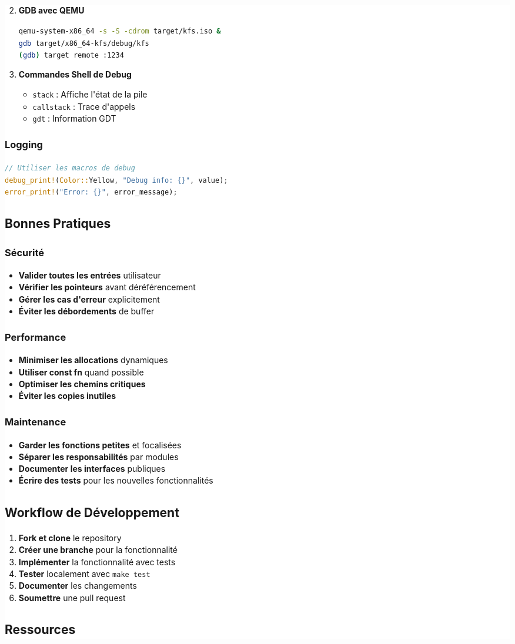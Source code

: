 2. **GDB avec QEMU**
   ```bash
   qemu-system-x86_64 -s -S -cdrom target/kfs.iso &
   gdb target/x86_64-kfs/debug/kfs
   (gdb) target remote :1234
   ```

3. **Commandes Shell de Debug**
   - `stack` : Affiche l'état de la pile
   - `callstack` : Trace d'appels
   - `gdt` : Information GDT

### Logging

```rust
// Utiliser les macros de debug
debug_print!(Color::Yellow, "Debug info: {}", value);
error_print!("Error: {}", error_message);
```

## Bonnes Pratiques

### Sécurité

- **Valider toutes les entrées** utilisateur
- **Vérifier les pointeurs** avant déréférencement
- **Gérer les cas d'erreur** explicitement
- **Éviter les débordements** de buffer

### Performance

- **Minimiser les allocations** dynamiques
- **Utiliser const fn** quand possible
- **Optimiser les chemins critiques**
- **Éviter les copies inutiles**

### Maintenance

- **Garder les fonctions petites** et focalisées
- **Séparer les responsabilités** par modules
- **Documenter les interfaces** publiques
- **Écrire des tests** pour les nouvelles fonctionnalités

## Workflow de Développement

1. **Fork et clone** le repository
2. **Créer une branche** pour la fonctionnalité
3. **Implémenter** la fonctionnalité avec tests
4. **Tester** localement avec `make test`
5. **Documenter** les changements
6. **Soumettre** une pull request

## Ressources
